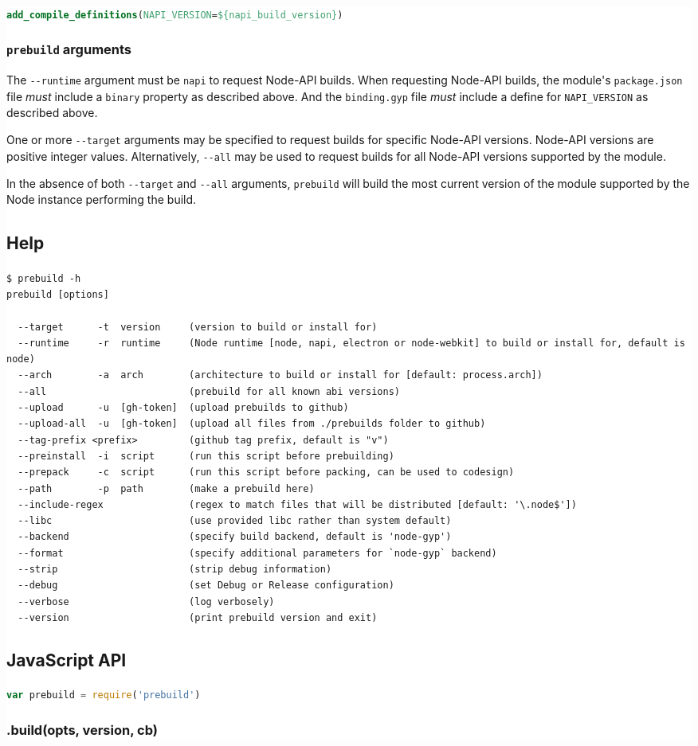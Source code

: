 ```cmake
add_compile_definitions(NAPI_VERSION=${napi_build_version})
```

### `prebuild` arguments

The `--runtime` argument must be `napi` to request Node-API builds. When requesting Node-API builds, the module's `package.json` file _must_ include a `binary` property as described above. And the `binding.gyp` file _must_ include a define for `NAPI_VERSION` as described above.

One or more `--target` arguments may be specified to request builds for specific Node-API versions. Node-API versions are positive integer values. Alternatively, `--all` may be used to request builds for all Node-API versions supported by the module.

In the absence of both `--target` and `--all` arguments, `prebuild` will build the most current version of the module supported by the Node instance performing the build.

## Help

```
$ prebuild -h
prebuild [options]

  --target      -t  version     (version to build or install for)
  --runtime     -r  runtime     (Node runtime [node, napi, electron or node-webkit] to build or install for, default is node)
  --arch        -a  arch        (architecture to build or install for [default: process.arch])
  --all                         (prebuild for all known abi versions)
  --upload      -u  [gh-token]  (upload prebuilds to github)
  --upload-all  -u  [gh-token]  (upload all files from ./prebuilds folder to github)
  --tag-prefix <prefix>         (github tag prefix, default is "v")
  --preinstall  -i  script      (run this script before prebuilding)
  --prepack     -c  script      (run this script before packing, can be used to codesign)
  --path        -p  path        (make a prebuild here)
  --include-regex               (regex to match files that will be distributed [default: '\.node$'])
  --libc                        (use provided libc rather than system default)
  --backend                     (specify build backend, default is 'node-gyp')
  --format                      (specify additional parameters for `node-gyp` backend)
  --strip                       (strip debug information)
  --debug                       (set Debug or Release configuration)
  --verbose                     (log verbosely)
  --version                     (print prebuild version and exit)
```

## JavaScript API

```js
var prebuild = require('prebuild')
```

### .build(opts, version, cb)
